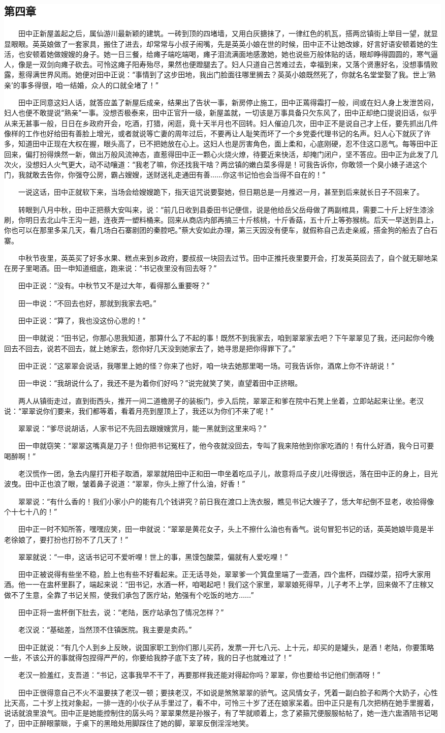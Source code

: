   

## 第四章

　　田中正新屋盖起之后，属仙游川最新颖的建筑。一砖到顶的四堵墙，又用白灰搪抹了，一律红色的机瓦，搭两岔镇街上举目一望，就显显眼眼。英英娘做了一套家具，搬住了进去，却常常与小叔子闹嘴，先是英英小娘在世的时候，田中正不让她改嫁，好言好语安顿着她的生活，也安顿着她做嫂嫂的身子。她一日三餐，给瘫子端吃端喝，瘫子泪流满面地感激她，她也说些万般体贴的话，眼却睁得圆圆的，寒气逼人，像是一双剑向瘫子砍去。可怜这瘫子阳寿殆尽，果然也便蹬腿去了。妇人只道自己苦难过去，幸福到来，又落个贤惠好名，没想事情败露，惹得满世界风雨。她便对田中正说：“事情到了这步田地，我出门脸面往哪里搁去？英英小娘既然死了，你就名名堂堂娶了我。世上‘熟亲’的事多得很，咱一结婚，众人的口就全堵了！”

　　田中正同意这妇人话，就答应盖了新屋后成亲，结果出了告状一事，新房停止施工，田中正蔫得霜打一般，间或在妇人身上发泄苦闷，妇人也便不敢提说“熟亲”一事。没想否极泰来，田中正官升一级，新屋盖就，一切该是万事具备只欠东风了，田中正却绝口提说旧话，似乎从来无甚事一般，日日在乡政府开会，吃酒，打猎，闲逛，竟十天半月也不回转。妇人催迫几次，田中正不是说自己才上任，要先抓出几件像样的工作也好给田有善脸上增光，或者就说等亡妻的周年过后，不要再让人耻笑而坏了一个乡党委代理书记的名声。妇人心下就灰了许多，知道田中正现在大权在握，眼头高了，已不把她放在心上。这妇人也是厉害角色，面上柔和，心底刚硬，忍不住这口恶气。每等田中正回来，偏打扮得焕然一新，做出万般风流神态，直惹得田中正一颗心火烧火燎，待要近来快活，却掩门闭户，坚不答应。田中正为此发了几次火，没想妇人火气更大，动不动嚷道：“我老了嘛，你还找我干啥？两岔镇的嫩白菜多得是！可我告诉你，你敢领一个臭小婊子进这个门，我就敢去告你，你强夺公房，霸占嫂嫂，送财送礼走通田有善……你这书记怕也会当得不自在的！”

　　一说这话，田中正就软下来，当场会给嫂嫂跪下，指天诅咒说要娶她，但日期总是一月推迟一月，甚至到后来就长日子不回来了。

　　转眼到八月中秋，田中正把蔡大安叫来，说：“前几日收到县委田书记便信，说是他给岳父岳母做了两副棺具，需要二十斤上好生漆涂刷，你明日去北山牛王沟一趟，连夜弄一塑料桶来。回来从商店内部再搞三十斤核桃，十斤香菇，五十斤上等弥猴桃。后天一早送到县上，你也可以在那里多呆几天，看几场白石寨剧团的秦腔吧。”蔡大安如此办理，第三天因没有便车，就假称自己去走亲戚，搭金狗的船去了白石寨。

　　中秋节夜里，英英买了好多水果、糕点来到乡政府，要叔叔一块回去过节。田中正推托夜里要开会，打发英英回去了，自个就无聊地呆在房子里喝酒。田一申知道细底，跑来说：“书记夜里没有回去呀？”

　　田中正说：“没有。中秋节又不是过大年，看得那么重要呀？”

　　田一申说：“不回去也好，那就到我家去吧。”

　　田中正说：“算了，我也没这份心思的！”

　　田一申就说：“田书记，你那心思我知道，那算什么了不起的事！既然不到我家去，咱到翠翠家去吧？下午翠翠见了我，还问起你今晚回去不回去，说若不回去，就上她家去，怨你好几天没到她家去了，她寻思是把你得罪下了。”

　　田中正说：“这翠翠会说话，我哪里上她的怪？你来了也好，咱一块去她那里喝一场。可我告诉你，酒席上你不许胡说！”

　　田一申说：“我胡说什么了，我还不是为着你们好吗？”说完就笑了笑，直望着田中正挤眼。

　　两人从镇街走过，直到街西头，推开一间二道檐房子的装板门，步入后院，翠翠正和爹在院中石凳上坐着，立即站起来让坐。老汉说：“翠翠说你们要来，我们都等着，看着月亮到屋顶上了，我还以为你们不来了呢！”

　　翠翠说：“爹尽说胡话，人家书记不先回去跟嫂嫂赏月，能一黑就到这里来吗？”

　　田一申就窃笑：“翠翠这嘴真是刀子！但你把书记冤枉了，他今夜就没回去，专叫了我来陪他到你家吃酒的！有什么好酒，我今日可要喝醉啊！”

　　老汉慌作一团，急去内屋打开柜子取酒，翠翠就陪田中正和田一申坐着吃瓜子儿，故意将瓜子皮儿吐得很远，落在田中正的身上，目光波曳。田中正也浪了眼，皱着鼻子说道：“翠翠，你头上擦了什么油，好香！”

　　翠翠说：“有什么香的！我们小家小户的能有几个钱讲究？前日我在渡口上洗衣服，瞧见书记大嫂子了，恁大年纪倒不显老，收拾得像个十七十八的！”

　　田中正一时不知所答，嘿嘿应笑，田一申就说：“翠翠是黄花女子，头上不擦什么油也有香气。说句冒犯书记的话，英英她娘毕竟是半老徐娘了，要打扮也打扮不了几天了！”

　　翠翠就说：“一申，这话书记可不爱听哩！世上的事，黑馍包酸菜，偏就有人爱吃哩！”

　　田中正被说得有些坐不稳，脸上也有些不好看起来。正无话寻处，翠翠爹一个箕盘里端了一壶酒，四个盅杯，四碟炒菜，招呼大家用酒。他一一在盅杯里斟了，端起来说：“田书记，水酒一杯，咱喝起吧！我们这个家里，翠翠娘死得早，儿子考不上学，回来做不了庄稼又做不了生意，全靠了书记关照，使我们承包了医疗站，勉强有个吃饭的地方……”

　　田中正将一盅杯倒下肚去，说：“老陆，医疗站承包了情况怎样？”

　　老汉说：“基础差，当然顶不住镇医院。我主要是卖药。”

　　田中正就说：“有几个人到乡上反映，说国家职工到你们那儿买药，发票一开七八元、上十元，却买的是罐头，是酒！老陆，你要策略一些，不该公开的事就得包捏得严严的，你要给我脖子底下支了砖，我的日子也就难过了！”

　　老汉一脸羞红，支吾道：“书记，这事我早不干了，再要那样我还能对得起你吗？翠翠，你也要给书记他们倒酒呀！”

　　田中正很得意自己不火不温要挟了老汉一顿；要挟老汉，不如说是煞煞翠翠的骄气。这风情女子，凭着一副白脸子和两个大奶子，心性比天高，二十岁上找对象起，一排一连的小伙子从手里过了，看不中，可怜三十岁了还在娘家呆着。田中正只是有几次把柄在她手里握着，说话就浪里浪气。田中正是她能控制住的孱头吗？翠翠果然是孙猴子，有了竿就顺着上，念了紧箍咒便服服帖帖了，她一连六盅酒陪书记喝了，田中正醉眼蒙眬，于桌下的黑暗处用脚踩住了她的脚，翠翠反倒淫淫地笑。
